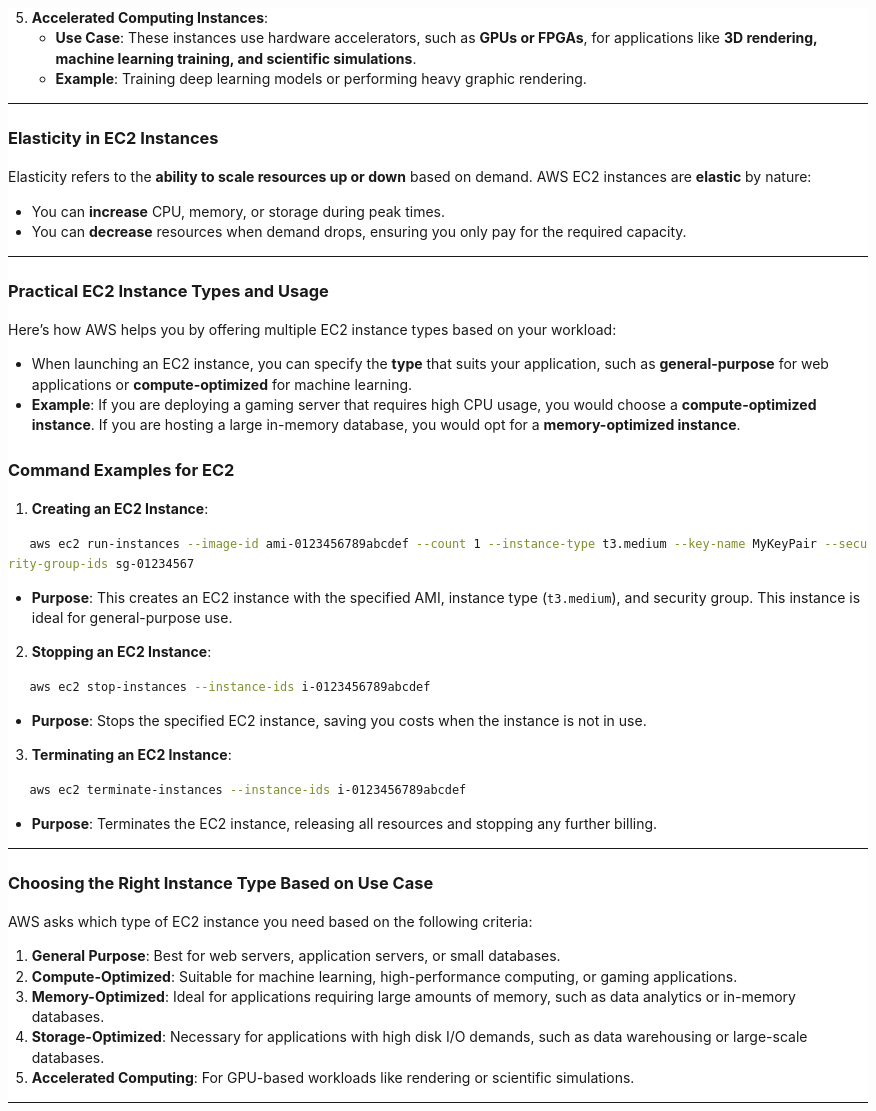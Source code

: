 5. **Accelerated Computing Instances**:
   - **Use Case**: These instances use hardware accelerators, such as **GPUs or FPGAs**, for applications like **3D rendering, machine learning training, and scientific simulations**.
   - **Example**: Training deep learning models or performing heavy graphic rendering.

---

### **Elasticity in EC2 Instances**

Elasticity refers to the **ability to scale resources up or down** based on demand. AWS EC2 instances are **elastic** by nature:
- You can **increase** CPU, memory, or storage during peak times.
- You can **decrease** resources when demand drops, ensuring you only pay for the required capacity.

---

### **Practical EC2 Instance Types and Usage**

Here’s how AWS helps you by offering multiple EC2 instance types based on your workload:
- When launching an EC2 instance, you can specify the **type** that suits your application, such as **general-purpose** for web applications or **compute-optimized** for machine learning.
- **Example**: If you are deploying a gaming server that requires high CPU usage, you would choose a **compute-optimized instance**. If you are hosting a large in-memory database, you would opt for a **memory-optimized instance**.

### **Command Examples for EC2**

1. **Creating an EC2 Instance**:
```bash
   aws ec2 run-instances --image-id ami-0123456789abcdef --count 1 --instance-type t3.medium --key-name MyKeyPair --security-group-ids sg-01234567
```
   - **Purpose**: This creates an EC2 instance with the specified AMI, instance type (`t3.medium`), and security group. This instance is ideal for general-purpose use.

2. **Stopping an EC2 Instance**:
```bash
   aws ec2 stop-instances --instance-ids i-0123456789abcdef
```
   - **Purpose**: Stops the specified EC2 instance, saving you costs when the instance is not in use.

3. **Terminating an EC2 Instance**:
```bash
   aws ec2 terminate-instances --instance-ids i-0123456789abcdef
```
   - **Purpose**: Terminates the EC2 instance, releasing all resources and stopping any further billing.

---

### **Choosing the Right Instance Type Based on Use Case**

AWS asks which type of EC2 instance you need based on the following criteria:
1. **General Purpose**: Best for web servers, application servers, or small databases.
2. **Compute-Optimized**: Suitable for machine learning, high-performance computing, or gaming applications.
3. **Memory-Optimized**: Ideal for applications requiring large amounts of memory, such as data analytics or in-memory databases.
4. **Storage-Optimized**: Necessary for applications with high disk I/O demands, such as data warehousing or large-scale databases.
5. **Accelerated Computing**: For GPU-based workloads like rendering or scientific simulations.

---